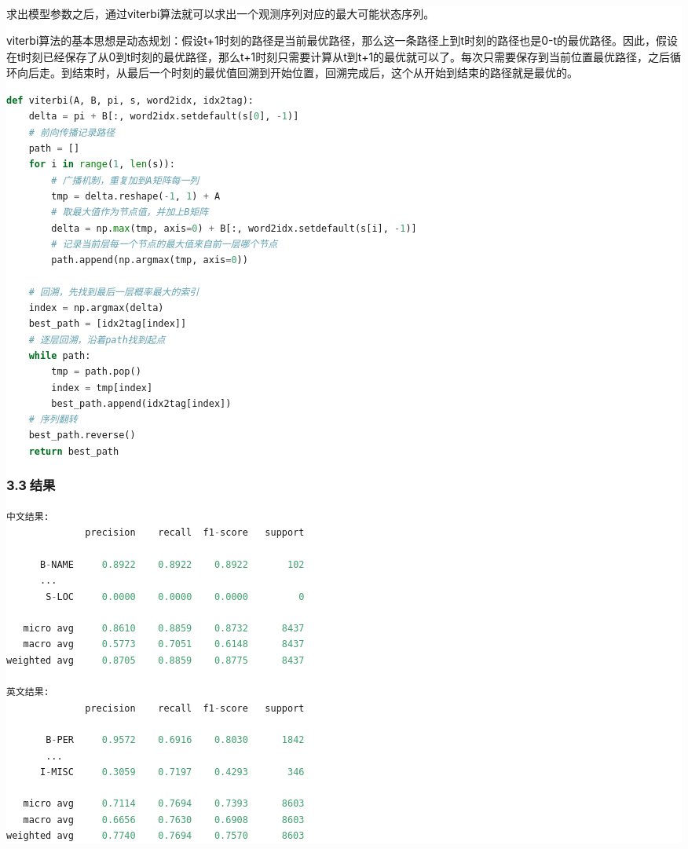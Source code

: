 求出模型参数之后，通过viterbi算法就可以求出一个观测序列对应的最大可能状态序列。

viterbi算法的基本思想是动态规划：假设t+1时刻的路径是当前最优路径，那么这一条路径上到t时刻的路径也是0-t的最优路径。因此，假设在t时刻已经保存了从0到t时刻的最优路径，那么t+1时刻只需要计算从t到t+1的最优就可以了。每次只需要保存到当前位置最优路径，之后循环向后走。到结束时，从最后一个时刻的最优值回溯到开始位置，回溯完成后，这个从开始到结束的路径就是最优的。

```python
def viterbi(A, B, pi, s, word2idx, idx2tag):
    delta = pi + B[:, word2idx.setdefault(s[0], -1)]
    # 前向传播记录路径
    path = []
    for i in range(1, len(s)):
        # 广播机制，重复加到A矩阵每一列
        tmp = delta.reshape(-1, 1) + A
        # 取最大值作为节点值，并加上B矩阵
        delta = np.max(tmp, axis=0) + B[:, word2idx.setdefault(s[i], -1)]
        # 记录当前层每一个节点的最大值来自前一层哪个节点
        path.append(np.argmax(tmp, axis=0))

    # 回溯，先找到最后一层概率最大的索引
    index = np.argmax(delta)
    best_path = [idx2tag[index]]
    # 逐层回溯，沿着path找到起点
    while path:
        tmp = path.pop()
        index = tmp[index]
        best_path.append(idx2tag[index])
    # 序列翻转
    best_path.reverse()
    return best_path
```

### 3.3 结果

```python
中文结果: 
              precision    recall  f1-score   support

      B-NAME     0.8922    0.8922    0.8922       102
      ...
       S-LOC     0.0000    0.0000    0.0000         0

   micro avg     0.8610    0.8859    0.8732      8437
   macro avg     0.5773    0.7051    0.6148      8437
weighted avg     0.8705    0.8859    0.8775      8437

英文结果: 
              precision    recall  f1-score   support

       B-PER     0.9572    0.6916    0.8030      1842
       ...
      I-MISC     0.3059    0.7197    0.4293       346

   micro avg     0.7114    0.7694    0.7393      8603
   macro avg     0.6656    0.7630    0.6908      8603
weighted avg     0.7740    0.7694    0.7570      8603
```
